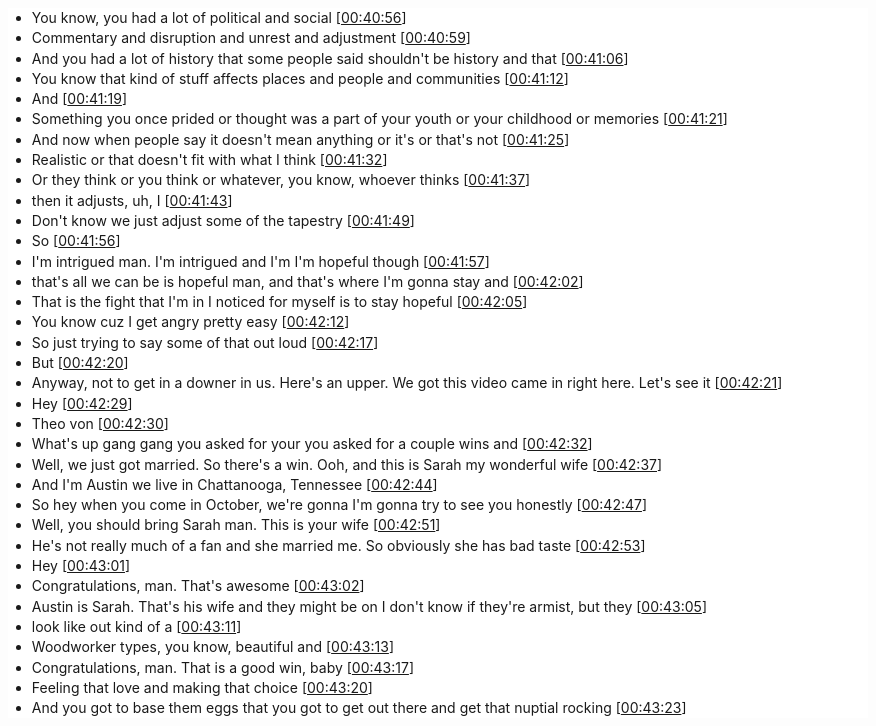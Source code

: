 *  You know, you had a lot of political and social [[00:40:56](https://www.youtube.com/watch?v=jY-f5ROOANQ&t=2456.08s)]
*  Commentary and disruption and unrest and adjustment [[00:40:59](https://www.youtube.com/watch?v=jY-f5ROOANQ&t=2459.6s)]
*  And you had a lot of history that some people said shouldn't be history and that [[00:41:06](https://www.youtube.com/watch?v=jY-f5ROOANQ&t=2466.48s)]
*  You know that kind of stuff affects places and people and communities [[00:41:12](https://www.youtube.com/watch?v=jY-f5ROOANQ&t=2472.52s)]
*  And [[00:41:19](https://www.youtube.com/watch?v=jY-f5ROOANQ&t=2479.7999999999997s)]
*  Something you once prided or thought was a part of your youth or your childhood or memories [[00:41:21](https://www.youtube.com/watch?v=jY-f5ROOANQ&t=2481.3599999999997s)]
*  And now when people say it doesn't mean anything or it's or that's not [[00:41:25](https://www.youtube.com/watch?v=jY-f5ROOANQ&t=2485.92s)]
*  Realistic or that doesn't fit with what I think [[00:41:32](https://www.youtube.com/watch?v=jY-f5ROOANQ&t=2492.8s)]
*  Or they think or you think or whatever, you know, whoever thinks [[00:41:37](https://www.youtube.com/watch?v=jY-f5ROOANQ&t=2497.84s)]
*  then it adjusts, uh, I [[00:41:43](https://www.youtube.com/watch?v=jY-f5ROOANQ&t=2503.76s)]
*  Don't know we just adjust some of the tapestry [[00:41:49](https://www.youtube.com/watch?v=jY-f5ROOANQ&t=2509.2000000000003s)]
*  So [[00:41:56](https://www.youtube.com/watch?v=jY-f5ROOANQ&t=2516.4s)]
*  I'm intrigued man. I'm intrigued and I'm I'm hopeful though [[00:41:57](https://www.youtube.com/watch?v=jY-f5ROOANQ&t=2517.56s)]
*  that's all we can be is hopeful man, and that's where I'm gonna stay and [[00:42:02](https://www.youtube.com/watch?v=jY-f5ROOANQ&t=2522.12s)]
*  That is the fight that I'm in I noticed for myself is to stay hopeful [[00:42:05](https://www.youtube.com/watch?v=jY-f5ROOANQ&t=2525.96s)]
*  You know cuz I get angry pretty easy [[00:42:12](https://www.youtube.com/watch?v=jY-f5ROOANQ&t=2532.04s)]
*  So just trying to say some of that out loud [[00:42:17](https://www.youtube.com/watch?v=jY-f5ROOANQ&t=2537.32s)]
*  But [[00:42:20](https://www.youtube.com/watch?v=jY-f5ROOANQ&t=2540.4399999999996s)]
*  Anyway, not to get in a downer in us. Here's an upper. We got this video came in right here. Let's see it [[00:42:21](https://www.youtube.com/watch?v=jY-f5ROOANQ&t=2541.3999999999996s)]
*  Hey [[00:42:29](https://www.youtube.com/watch?v=jY-f5ROOANQ&t=2549.7999999999997s)]
*  Theo von [[00:42:30](https://www.youtube.com/watch?v=jY-f5ROOANQ&t=2550.8399999999997s)]
*  What's up gang gang you asked for your you asked for a couple wins and [[00:42:32](https://www.youtube.com/watch?v=jY-f5ROOANQ&t=2552.16s)]
*  Well, we just got married. So there's a win. Ooh, and this is Sarah my wonderful wife [[00:42:37](https://www.youtube.com/watch?v=jY-f5ROOANQ&t=2557.2799999999997s)]
*  And I'm Austin we live in Chattanooga, Tennessee [[00:42:44](https://www.youtube.com/watch?v=jY-f5ROOANQ&t=2564.4399999999996s)]
*  So hey when you come in October, we're gonna I'm gonna try to see you honestly [[00:42:47](https://www.youtube.com/watch?v=jY-f5ROOANQ&t=2567.24s)]
*  Well, you should bring Sarah man. This is your wife [[00:42:51](https://www.youtube.com/watch?v=jY-f5ROOANQ&t=2571.04s)]
*  He's not really much of a fan and she married me. So obviously she has bad taste [[00:42:53](https://www.youtube.com/watch?v=jY-f5ROOANQ&t=2573.9199999999996s)]
*  Hey [[00:43:01](https://www.youtube.com/watch?v=jY-f5ROOANQ&t=2581.12s)]
*  Congratulations, man. That's awesome [[00:43:02](https://www.youtube.com/watch?v=jY-f5ROOANQ&t=2582.52s)]
*  Austin is Sarah. That's his wife and they might be on I don't know if they're armist, but they [[00:43:05](https://www.youtube.com/watch?v=jY-f5ROOANQ&t=2585.2799999999997s)]
*  look like out kind of a [[00:43:11](https://www.youtube.com/watch?v=jY-f5ROOANQ&t=2591.4799999999996s)]
*  Woodworker types, you know, beautiful and [[00:43:13](https://www.youtube.com/watch?v=jY-f5ROOANQ&t=2593.84s)]
*  Congratulations, man. That is a good win, baby [[00:43:17](https://www.youtube.com/watch?v=jY-f5ROOANQ&t=2597.6s)]
*  Feeling that love and making that choice [[00:43:20](https://www.youtube.com/watch?v=jY-f5ROOANQ&t=2600.64s)]
*  And you got to base them eggs that you got to get out there and get that nuptial rocking [[00:43:23](https://www.youtube.com/watch?v=jY-f5ROOANQ&t=2603.64s)]